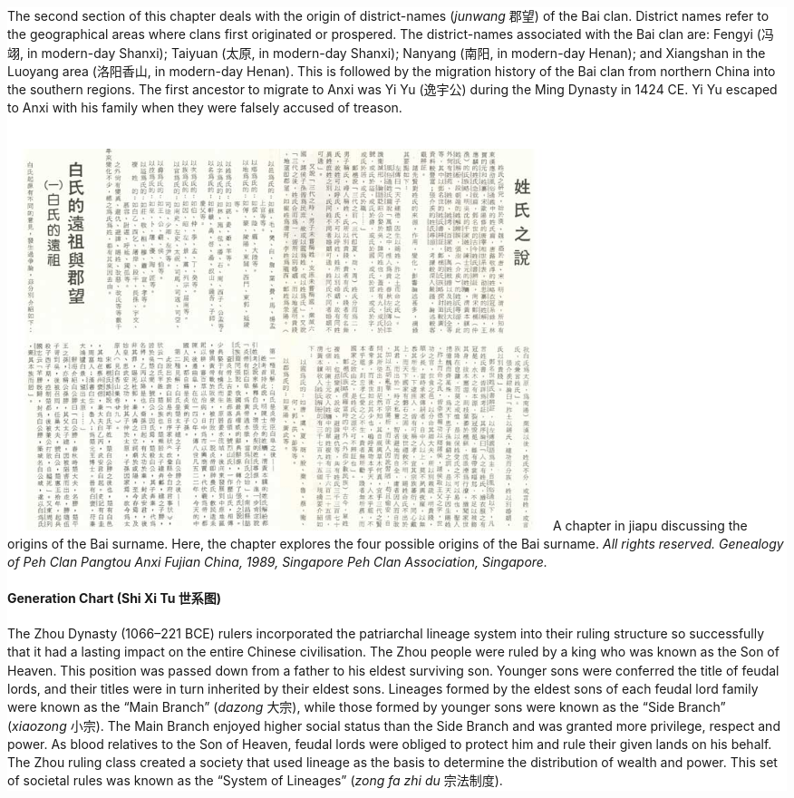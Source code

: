 The second section of this chapter deals with the origin of district-names (<i>junwang</i> 郡望) of the Bai clan. District names refer to the geographical areas where clans first originated or prospered. The district-names associated with the Bai clan are: Fengyi (冯翊, in modern-day Shanxi); Taiyuan (太原, in modern-day Shanxi); Nanyang (南阳, in modern-day Henan); and Xiangshan in the Luoyang area (洛阳香山, in modern-day Henan). This is followed by the migration history of the Bai clan from northern China into the southern regions. The first ancestor to migrate to Anxi was Yi Yu (逸宇公) during the Ming Dynasty in 1424 CE. Yi Yu escaped to Anxi with his family when they were falsely accused of treason.

<div style="background-color: white;">
<br/>
<img src="/images/vol-9-issue-4/jiapu/origin_of_bai.jpg" style="width:70%;">A chapter in jiapu discussing the origins of the Bai surname. Here, the chapter explores the four possible origins of the Bai surname. <i>All rights reserved. Genealogy of Peh Clan Pangtou Anxi Fujian China, 1989, Singapore Peh Clan Association, Singapore.</i></div>

#### **Generation Chart (Shi Xi Tu 世系图)**

The Zhou Dynasty (1066–221 BCE) rulers incorporated the patriarchal lineage system into their ruling structure so successfully that it had a lasting impact on the entire Chinese civilisation. The Zhou people were ruled by a king who was known as the Son of Heaven. This position was passed down from a father to his eldest surviving son. Younger sons were conferred the title of feudal lords, and their titles were in turn inherited by their eldest sons. Lineages formed by the eldest sons of each feudal lord family were known as the “Main Branch” (<i>dazong</i> 大宗), while those formed by younger sons were known as the “Side Branch” (<i>xiaozong</i> 小宗). The Main Branch enjoyed higher social status than the Side Branch and was granted more privilege, respect and power. As blood relatives to the Son of Heaven, feudal lords were obliged to protect him and rule their given lands on his behalf. The Zhou ruling class created a society that used lineage as the basis to determine the distribution of wealth and power. This set of societal rules was known as the “System of Lineages” (<i>zong fa zhi du</i> 宗法制度).
